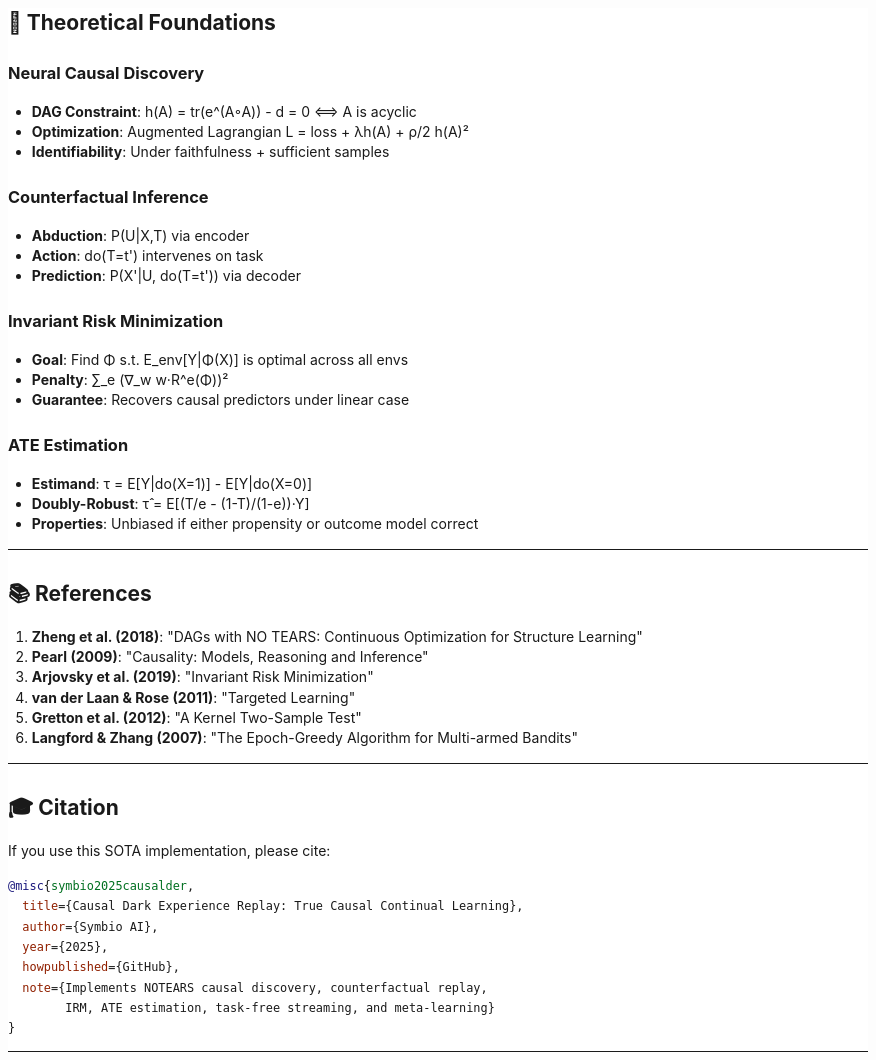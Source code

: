 
## 🧪 Theoretical Foundations

### Neural Causal Discovery

- **DAG Constraint**: h(A) = tr(e^(A◦A)) - d = 0 ⟺ A is acyclic
- **Optimization**: Augmented Lagrangian L = loss + λh(A) + ρ/2 h(A)²
- **Identifiability**: Under faithfulness + sufficient samples

### Counterfactual Inference

- **Abduction**: P(U|X,T) via encoder
- **Action**: do(T=t') intervenes on task
- **Prediction**: P(X'|U, do(T=t')) via decoder

### Invariant Risk Minimization

- **Goal**: Find Φ s.t. E_env[Y|Φ(X)] is optimal across all envs
- **Penalty**: ∑_e (∇_w w·R^e(Φ))²
- **Guarantee**: Recovers causal predictors under linear case

### ATE Estimation

- **Estimand**: τ = E[Y|do(X=1)] - E[Y|do(X=0)]
- **Doubly-Robust**: τ̂ = E[(T/e - (1-T)/(1-e))·Y]
- **Properties**: Unbiased if either propensity or outcome model correct

---

## 📚 References

1. **Zheng et al. (2018)**: "DAGs with NO TEARS: Continuous Optimization for Structure Learning"
2. **Pearl (2009)**: "Causality: Models, Reasoning and Inference"
3. **Arjovsky et al. (2019)**: "Invariant Risk Minimization"
4. **van der Laan & Rose (2011)**: "Targeted Learning"
5. **Gretton et al. (2012)**: "A Kernel Two-Sample Test"
6. **Langford & Zhang (2007)**: "The Epoch-Greedy Algorithm for Multi-armed Bandits"

---

## 🎓 Citation

If you use this SOTA implementation, please cite:

```bibtex
@misc{symbio2025causalder,
  title={Causal Dark Experience Replay: True Causal Continual Learning},
  author={Symbio AI},
  year={2025},
  howpublished={GitHub},
  note={Implements NOTEARS causal discovery, counterfactual replay,
        IRM, ATE estimation, task-free streaming, and meta-learning}
}
```

---